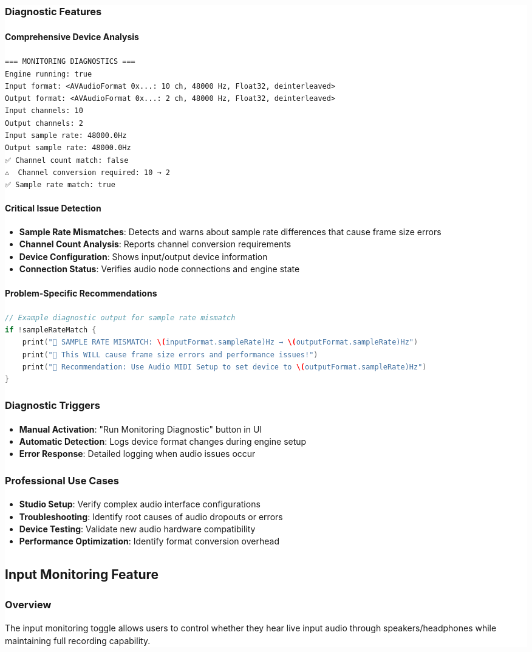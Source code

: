 ### Diagnostic Features

#### Comprehensive Device Analysis
```
=== MONITORING DIAGNOSTICS ===
Engine running: true
Input format: <AVAudioFormat 0x...: 10 ch, 48000 Hz, Float32, deinterleaved>
Output format: <AVAudioFormat 0x...: 2 ch, 48000 Hz, Float32, deinterleaved>
Input channels: 10
Output channels: 2
Input sample rate: 48000.0Hz  
Output sample rate: 48000.0Hz
✅ Channel count match: false
⚠️  Channel conversion required: 10 → 2
✅ Sample rate match: true
```

#### Critical Issue Detection
- **Sample Rate Mismatches**: Detects and warns about sample rate differences that cause frame size errors
- **Channel Count Analysis**: Reports channel conversion requirements
- **Device Configuration**: Shows input/output device information
- **Connection Status**: Verifies audio node connections and engine state

#### Problem-Specific Recommendations
```swift
// Example diagnostic output for sample rate mismatch
if !sampleRateMatch {
    print("🚨 SAMPLE RATE MISMATCH: \(inputFormat.sampleRate)Hz → \(outputFormat.sampleRate)Hz")
    print("🚨 This WILL cause frame size errors and performance issues!")
    print("🚨 Recommendation: Use Audio MIDI Setup to set device to \(outputFormat.sampleRate)Hz")
}
```

### Diagnostic Triggers
- **Manual Activation**: "Run Monitoring Diagnostic" button in UI
- **Automatic Detection**: Logs device format changes during engine setup
- **Error Response**: Detailed logging when audio issues occur

### Professional Use Cases
- **Studio Setup**: Verify complex audio interface configurations
- **Troubleshooting**: Identify root causes of audio dropouts or errors
- **Device Testing**: Validate new audio hardware compatibility
- **Performance Optimization**: Identify format conversion overhead

## Input Monitoring Feature

### Overview
The input monitoring toggle allows users to control whether they hear live input audio through speakers/headphones while maintaining full recording capability.

